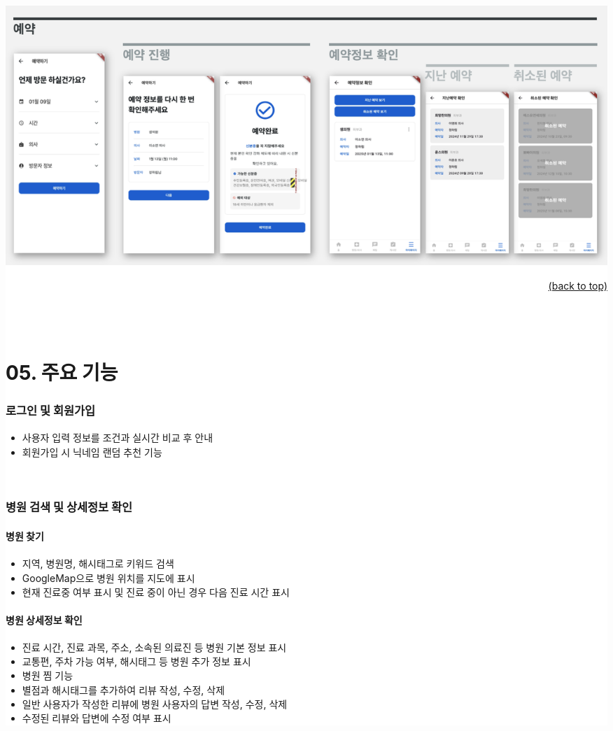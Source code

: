 <img src="/assets/images/ppt5.png">

<div align="right">
  
[(back to top)](#readme-top)

</div>

<br/><br/>

# <span id="5">05. 주요 기능</span>

### 로그인 및 회원가입
<ul>
  <li>사용자 입력 정보를 조건과 실시간 비교 후 안내</li>
  <li>회원가입 시 닉네임 랜덤 추천 기능</li>
</ul>

<br/>

### 병원 검색 및 상세정보 확인

#### 병원 찾기
<ul>
  <li>지역, 병원명, 해시태그로 키워드 검색</li>
  <li>GoogleMap으로 병원 위치를 지도에 표시</li>
  <li>현재 진료중 여부 표시 및 진료 중이 아닌 경우 다음 진료 시간 표시</li>
</ul>

#### 병원 상세정보 확인
<ul>
  <li>진료 시간, 진료 과목, 주소, 소속된 의료진 등 병원 기본 정보 표시</li>
  <li>교통편, 주차 가능 여부, 해시태그 등 병원 추가 정보 표시</li>
  <li>병원 찜 기능</li>
  <li>별점과 해시태그를 추가하여 리뷰 작성, 수정, 삭제</li>
  <li>일반 사용자가 작성한 리뷰에 병원 사용자의 답변 작성, 수정, 삭제</li>
  <li>수정된 리뷰와 답변에 수정 여부 표시</li>
</ul>
